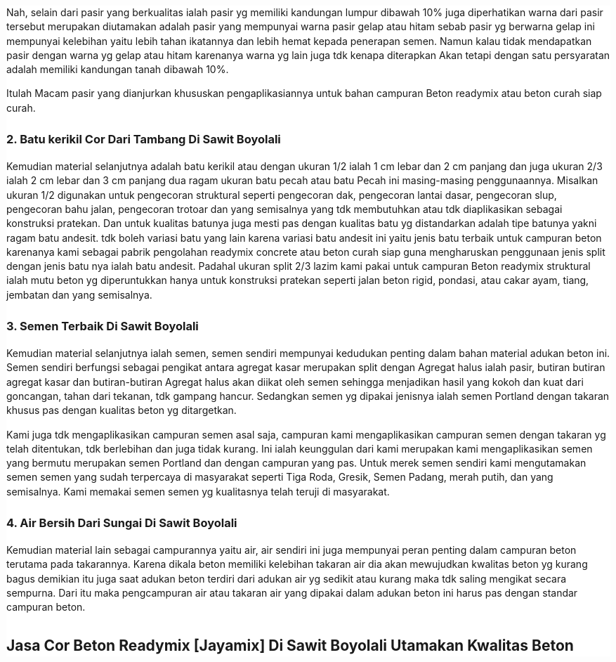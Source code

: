 Nah, selain dari pasir yang berkualitas ialah pasir yg memiliki kandungan lumpur dibawah 10% juga diperhatikan warna dari pasir tersebut merupakan diutamakan adalah pasir yang mempunyai warna pasir gelap atau hitam sebab pasir yg berwarna gelap ini mempunyai kelebihan yaitu lebih tahan ikatannya dan lebih hemat kepada penerapan semen. Namun kalau tidak mendapatkan pasir dengan warna yg gelap atau hitam karenanya warna yg lain juga tdk kenapa diterapkan Akan tetapi dengan satu persyaratan adalah memiliki kandungan tanah dibawah 10%.

Itulah Macam pasir yang dianjurkan khususkan pengaplikasiannya untuk bahan campuran Beton readymix atau beton curah siap curah.

### 2\. Batu kerikil Cor Dari Tambang Di Sawit Boyolali

Kemudian material selanjutnya adalah batu kerikil atau dengan ukuran 1/2 ialah 1 cm lebar dan 2 cm panjang dan juga ukuran 2/3 ialah 2 cm lebar dan 3 cm panjang dua ragam ukuran batu pecah atau batu Pecah ini masing-masing penggunaannya. Misalkan ukuran 1/2 digunakan untuk pengecoran struktural seperti pengecoran dak, pengecoran lantai dasar, pengecoran slup, pengecoran bahu jalan, pengecoran trotoar dan yang semisalnya yang tdk membutuhkan atau tdk diaplikasikan sebagai konstruksi pratekan. Dan untuk kualitas batunya juga mesti pas dengan kualitas batu yg distandarkan adalah tipe batunya yakni ragam batu andesit. tdk boleh variasi batu yang lain karena variasi batu andesit ini yaitu jenis batu terbaik untuk campuran beton karenanya kami sebagai pabrik pengolahan readymix concrete atau beton curah siap guna mengharuskan penggunaan jenis split dengan jenis batu nya ialah batu andesit. Padahal ukuran split 2/3 lazim kami pakai untuk campuran Beton readymix struktural ialah mutu beton yg diperuntukkan hanya untuk konstruksi pratekan seperti jalan beton rigid, pondasi, atau cakar ayam, tiang, jembatan dan yang semisalnya.

### 3\. Semen Terbaik Di Sawit Boyolali

Kemudian material selanjutnya ialah semen, semen sendiri mempunyai kedudukan penting dalam bahan material adukan beton ini. Semen sendiri berfungsi sebagai pengikat antara agregat kasar merupakan split dengan Agregat halus ialah pasir, butiran butiran agregat kasar dan butiran-butiran Agregat halus akan diikat oleh semen sehingga menjadikan hasil yang kokoh dan kuat dari goncangan, tahan dari tekanan, tdk gampang hancur. Sedangkan semen yg dipakai jenisnya ialah semen Portland dengan takaran khusus pas dengan kualitas beton yg ditargetkan.

Kami juga tdk mengaplikasikan campuran semen asal saja, campuran kami mengaplikasikan campuran semen dengan takaran yg telah ditentukan, tdk berlebihan dan juga tidak kurang. Ini ialah keunggulan dari kami merupakan kami mengaplikasikan semen yang bermutu merupakan semen Portland dan dengan campuran yang pas. Untuk merek semen sendiri kami mengutamakan semen semen yang sudah terpercaya di masyarakat seperti Tiga Roda, Gresik, Semen Padang, merah putih, dan yang semisalnya. Kami memakai semen semen yg kualitasnya telah teruji di masyarakat.

### 4\. Air Bersih Dari Sungai Di Sawit Boyolali

Kemudian material lain sebagai campurannya yaitu air, air sendiri ini juga mempunyai peran penting dalam campuran beton terutama pada takarannya. Karena dikala beton memiliki kelebihan takaran air dia akan mewujudkan kwalitas beton yg kurang bagus demikian itu juga saat adukan beton terdiri dari adukan air yg sedikit atau kurang maka tdk saling mengikat secara sempurna. Dari itu maka pengcampuran air atau takaran air yang dipakai dalam adukan beton ini harus pas dengan standar campuran beton.

## Jasa Cor Beton Readymix \[Jayamix\] Di Sawit Boyolali Utamakan Kwalitas Beton
